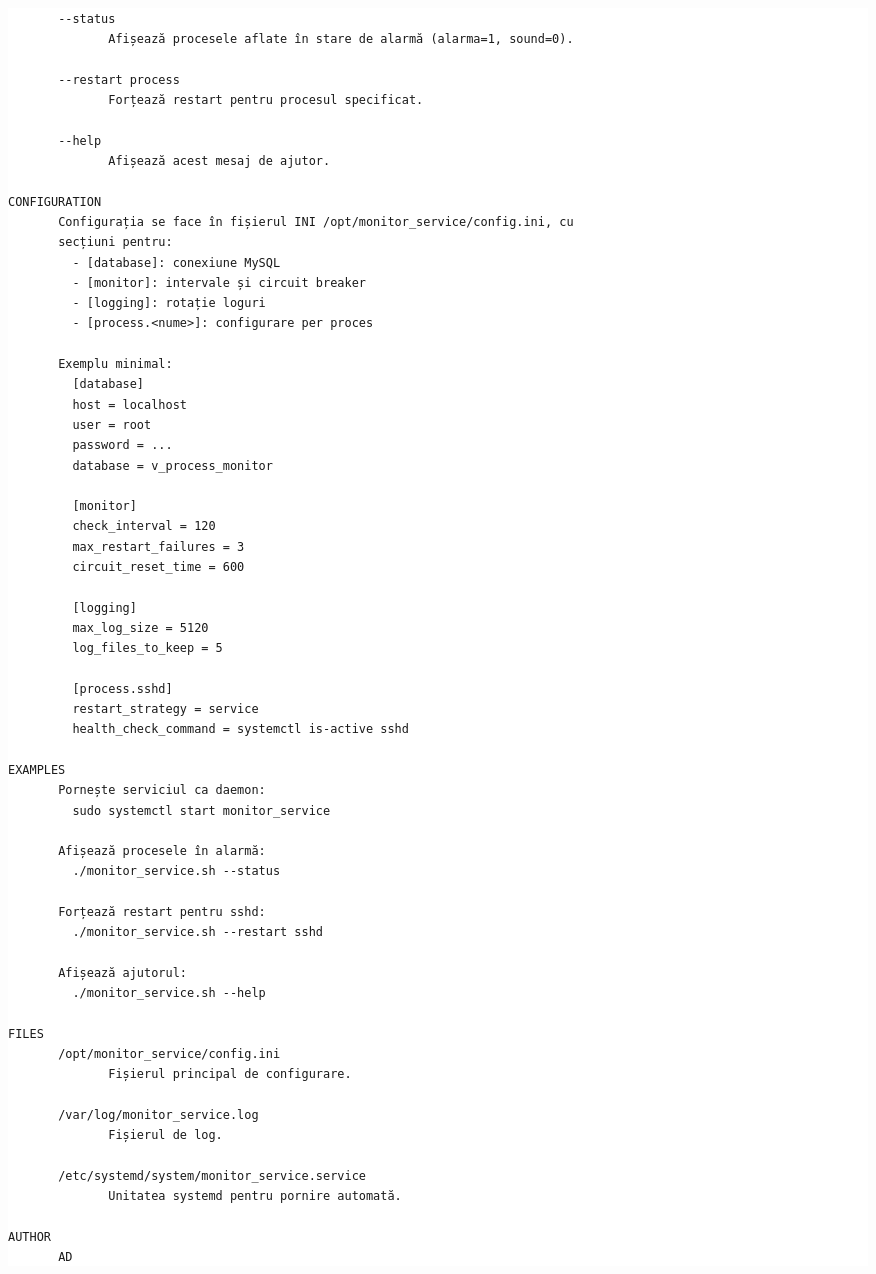 ```
       --status
              Afișează procesele aflate în stare de alarmă (alarma=1, sound=0).

       --restart process
              Forțează restart pentru procesul specificat.

       --help
              Afișează acest mesaj de ajutor.

CONFIGURATION
       Configurația se face în fișierul INI /opt/monitor_service/config.ini, cu
       secțiuni pentru:
         - [database]: conexiune MySQL
         - [monitor]: intervale și circuit breaker
         - [logging]: rotație loguri
         - [process.<nume>]: configurare per proces

       Exemplu minimal:
         [database]
         host = localhost
         user = root
         password = ...
         database = v_process_monitor

         [monitor]
         check_interval = 120
         max_restart_failures = 3
         circuit_reset_time = 600

         [logging]
         max_log_size = 5120
         log_files_to_keep = 5

         [process.sshd]
         restart_strategy = service
         health_check_command = systemctl is-active sshd

EXAMPLES
       Pornește serviciul ca daemon:
         sudo systemctl start monitor_service

       Afișează procesele în alarmă:
         ./monitor_service.sh --status

       Forțează restart pentru sshd:
         ./monitor_service.sh --restart sshd

       Afișează ajutorul:
         ./monitor_service.sh --help

FILES
       /opt/monitor_service/config.ini
              Fișierul principal de configurare.

       /var/log/monitor_service.log
              Fișierul de log.

       /etc/systemd/system/monitor_service.service
              Unitatea systemd pentru pornire automată.

AUTHOR
       AD

```